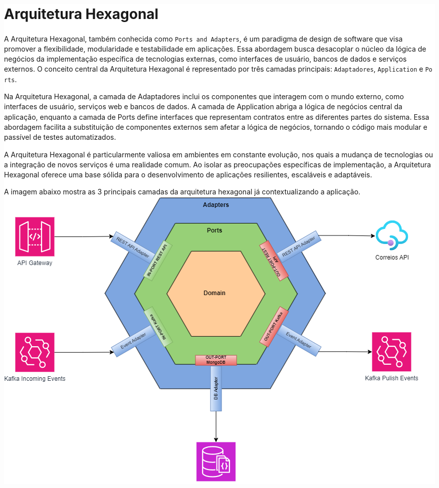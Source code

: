 # Arquitetura Hexagonal
A Arquitetura Hexagonal, também conhecida como `Ports and Adapters`, é um paradigma de design de software que visa promover a flexibilidade, modularidade e testabilidade em aplicações. Essa abordagem busca desacoplar o núcleo da lógica de negócios da implementação específica de tecnologias externas, como interfaces de usuário, bancos de dados e serviços externos. O conceito central da Arquitetura Hexagonal é representado por três camadas principais: `Adaptadores`, `Application` e `Ports`.

Na Arquitetura Hexagonal, a camada de Adaptadores inclui os componentes que interagem com o mundo externo, como interfaces de usuário, serviços web e bancos de dados. A camada de Application abriga a lógica de negócios central da aplicação, enquanto a camada de Ports define interfaces que representam contratos entre as diferentes partes do sistema. Essa abordagem facilita a substituição de componentes externos sem afetar a lógica de negócios, tornando o código mais modular e passível de testes automatizados.

A Arquitetura Hexagonal é particularmente valiosa em ambientes em constante evolução, nos quais a mudança de tecnologias ou a integração de novos serviços é uma realidade comum. Ao isolar as preocupações específicas de implementação, a Arquitetura Hexagonal oferece uma base sólida para o desenvolvimento de aplicações resilientes, escaláveis e adaptáveis.

A imagem abaixo mostra as 3 principais camadas da arquitetura hexagonal já contextualizando a aplicação.<br>
![altText](docs/diagrams/hexagonal.png "Hexagonal Architecture Design")
